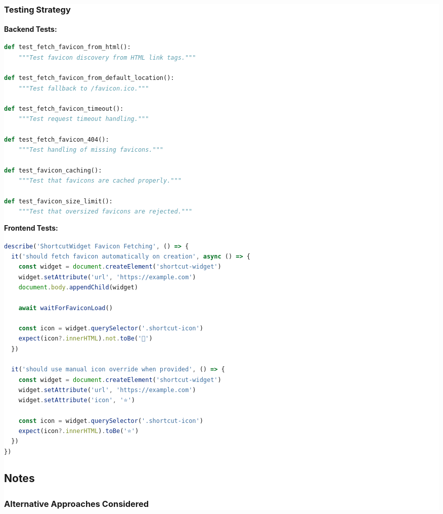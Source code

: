### Testing Strategy

**Backend Tests:**

```python
def test_fetch_favicon_from_html():
    """Test favicon discovery from HTML link tags."""

def test_fetch_favicon_from_default_location():
    """Test fallback to /favicon.ico."""

def test_fetch_favicon_timeout():
    """Test request timeout handling."""

def test_fetch_favicon_404():
    """Test handling of missing favicons."""

def test_favicon_caching():
    """Test that favicons are cached properly."""

def test_favicon_size_limit():
    """Test that oversized favicons are rejected."""
```

**Frontend Tests:**

```typescript
describe('ShortcutWidget Favicon Fetching', () => {
  it('should fetch favicon automatically on creation', async () => {
    const widget = document.createElement('shortcut-widget')
    widget.setAttribute('url', 'https://example.com')
    document.body.appendChild(widget)

    await waitForFaviconLoad()

    const icon = widget.querySelector('.shortcut-icon')
    expect(icon?.innerHTML).not.toBe('🔗')
  })

  it('should use manual icon override when provided', () => {
    const widget = document.createElement('shortcut-widget')
    widget.setAttribute('url', 'https://example.com')
    widget.setAttribute('icon', '⭐')

    const icon = widget.querySelector('.shortcut-icon')
    expect(icon?.innerHTML).toBe('⭐')
  })
})
```

## Notes

### Alternative Approaches Considered
